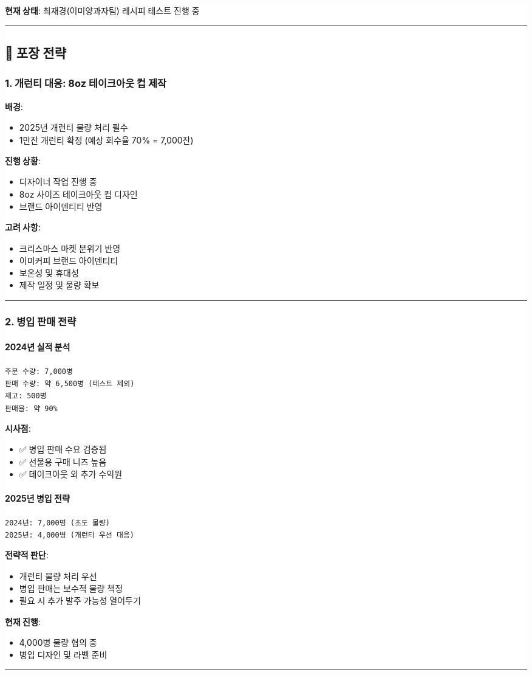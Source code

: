**현재 상태**: 최재경(이미양과자팀) 레시피 테스트 진행 중

---

## 🥤 포장 전략

### 1. 개런티 대응: 8oz 테이크아웃 컵 제작

**배경**:
- 2025년 개런티 물량 처리 필수
- 1만잔 개런티 확정 (예상 회수율 70% = 7,000잔)

**진행 상황**:
- 디자이너 작업 진행 중
- 8oz 사이즈 테이크아웃 컵 디자인
- 브랜드 아이덴티티 반영

**고려 사항**:
- 크리스마스 마켓 분위기 반영
- 이미커피 브랜드 아이덴티티
- 보온성 및 휴대성
- 제작 일정 및 물량 확보

---

### 2. 병입 판매 전략

#### 2024년 실적 분석
```
주문 수량: 7,000병
판매 수량: 약 6,500병 (테스트 제외)
재고: 500병
판매율: 약 90%
```

**시사점**:
- ✅ 병입 판매 수요 검증됨
- ✅ 선물용 구매 니즈 높음
- ✅ 테이크아웃 외 추가 수익원

#### 2025년 병입 전략
```
2024년: 7,000병 (초도 물량)
2025년: 4,000병 (개런티 우선 대응)
```

**전략적 판단**:
- 개런티 물량 처리 우선
- 병입 판매는 보수적 물량 책정
- 필요 시 추가 발주 가능성 열어두기

**현재 진행**:
- 4,000병 물량 협의 중
- 병입 디자인 및 라벨 준비

---